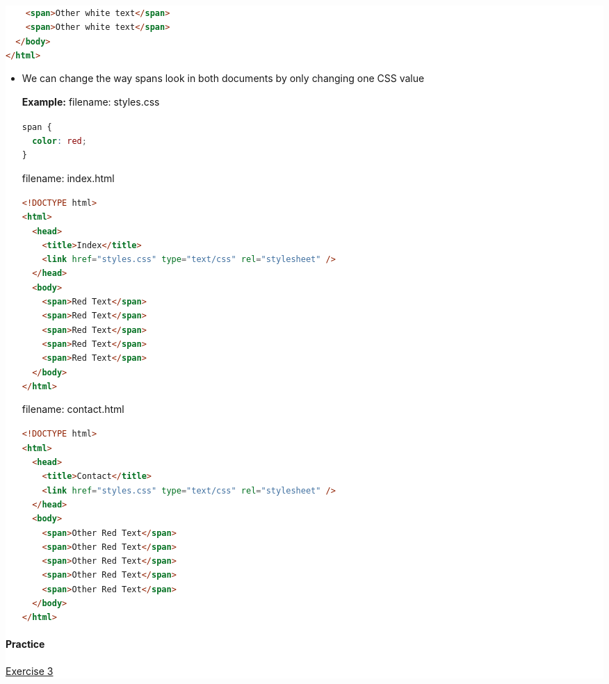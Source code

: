   ```html
      <span>Other white text</span>
      <span>Other white text</span>
    </body>
  </html>
  ```

* We can change the way spans look in both documents by only changing one CSS value

  **Example:** 
  filename: styles.css
  ```css
  span {
    color: red;
  }
  ```

  filename: index.html
  ```html
  <!DOCTYPE html>
  <html>
    <head>
      <title>Index</title>
      <link href="styles.css" type="text/css" rel="stylesheet" />
    </head>
    <body>
      <span>Red Text</span>
      <span>Red Text</span>
      <span>Red Text</span>
      <span>Red Text</span>
      <span>Red Text</span>
    </body>
  </html>
  ```

  filename: contact.html
  ```html
  <!DOCTYPE html>
  <html>
    <head>
      <title>Contact</title>
      <link href="styles.css" type="text/css" rel="stylesheet" />
    </head>
    <body>
      <span>Other Red Text</span>
      <span>Other Red Text</span>
      <span>Other Red Text</span>
      <span>Other Red Text</span>
      <span>Other Red Text</span>
    </body>
  </html>
  ```

#### Practice
[Exercise 3](exercises/css/ex_3.md)
